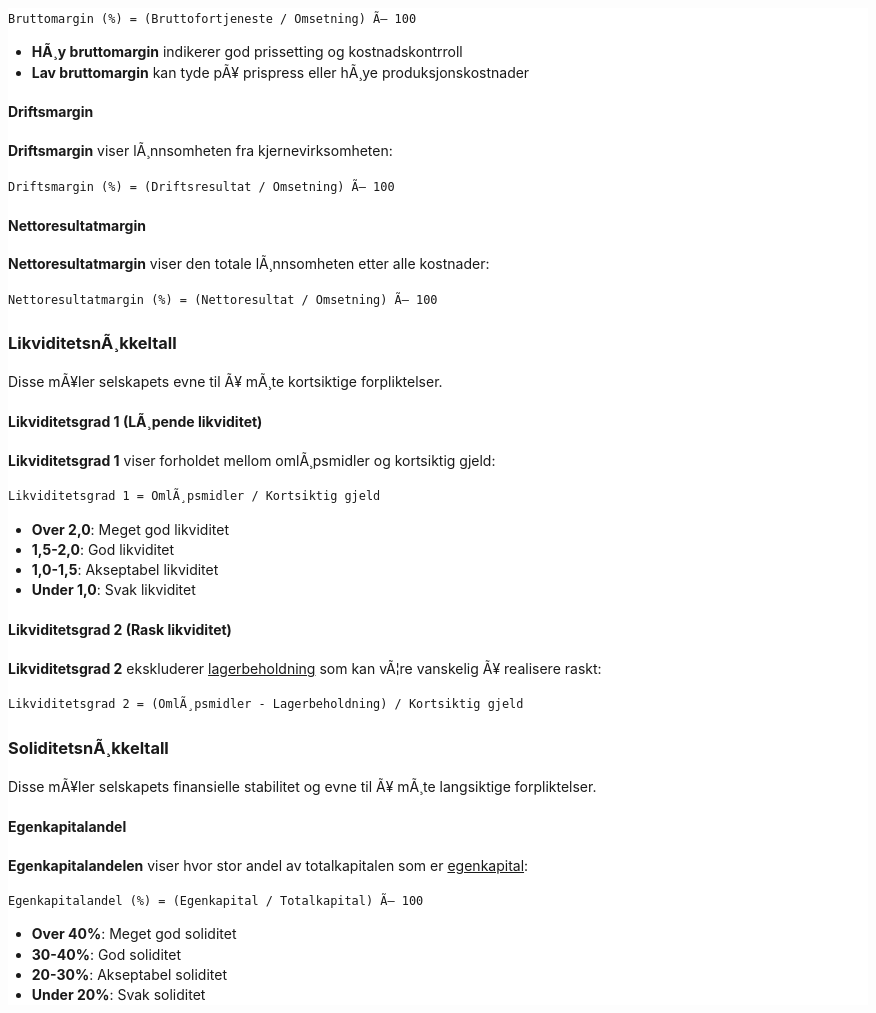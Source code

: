 ```
Bruttomargin (%) = (Bruttofortjeneste / Omsetning) Ã— 100
```

* **HÃ¸y bruttomargin** indikerer god prissetting og kostnadskontrroll
* **Lav bruttomargin** kan tyde pÃ¥ prispress eller hÃ¸ye produksjonskostnader

#### Driftsmargin
**Driftsmargin** viser lÃ¸nnsomheten fra kjernevirksomheten:

```
Driftsmargin (%) = (Driftsresultat / Omsetning) Ã— 100
```

#### Nettoresultatmargin
**Nettoresultatmargin** viser den totale lÃ¸nnsomheten etter alle kostnader:

```
Nettoresultatmargin (%) = (Nettoresultat / Omsetning) Ã— 100
```

### LikviditetsnÃ¸kkeltall

Disse mÃ¥ler selskapets evne til Ã¥ mÃ¸te kortsiktige forpliktelser.

#### Likviditetsgrad 1 (LÃ¸pende likviditet)
**Likviditetsgrad 1** viser forholdet mellom omlÃ¸psmidler og kortsiktig gjeld:

```
Likviditetsgrad 1 = OmlÃ¸psmidler / Kortsiktig gjeld
```

* **Over 2,0**: Meget god likviditet
* **1,5-2,0**: God likviditet  
* **1,0-1,5**: Akseptabel likviditet
* **Under 1,0**: Svak likviditet

#### Likviditetsgrad 2 (Rask likviditet)
**Likviditetsgrad 2** ekskluderer [lagerbeholdning](/blogs/regnskap/hva-er-lagerbeholdning "Hva er Lagerbeholdning? Komplett Guide til LagerfÃ¸ring") som kan vÃ¦re vanskelig Ã¥ realisere raskt:

```
Likviditetsgrad 2 = (OmlÃ¸psmidler - Lagerbeholdning) / Kortsiktig gjeld
```

### SoliditetsnÃ¸kkeltall

Disse mÃ¥ler selskapets finansielle stabilitet og evne til Ã¥ mÃ¸te langsiktige forpliktelser.

#### Egenkapitalandel
**Egenkapitalandelen** viser hvor stor andel av totalkapitalen som er [egenkapital](/blogs/regnskap/hva-er-egenkapital "Hva er Egenkapital? Komplett Guide til Egenkapital i Regnskap"):

```
Egenkapitalandel (%) = (Egenkapital / Totalkapital) Ã— 100
```

* **Over 40%**: Meget god soliditet
* **30-40%**: God soliditet
* **20-30%**: Akseptabel soliditet
* **Under 20%**: Svak soliditet
